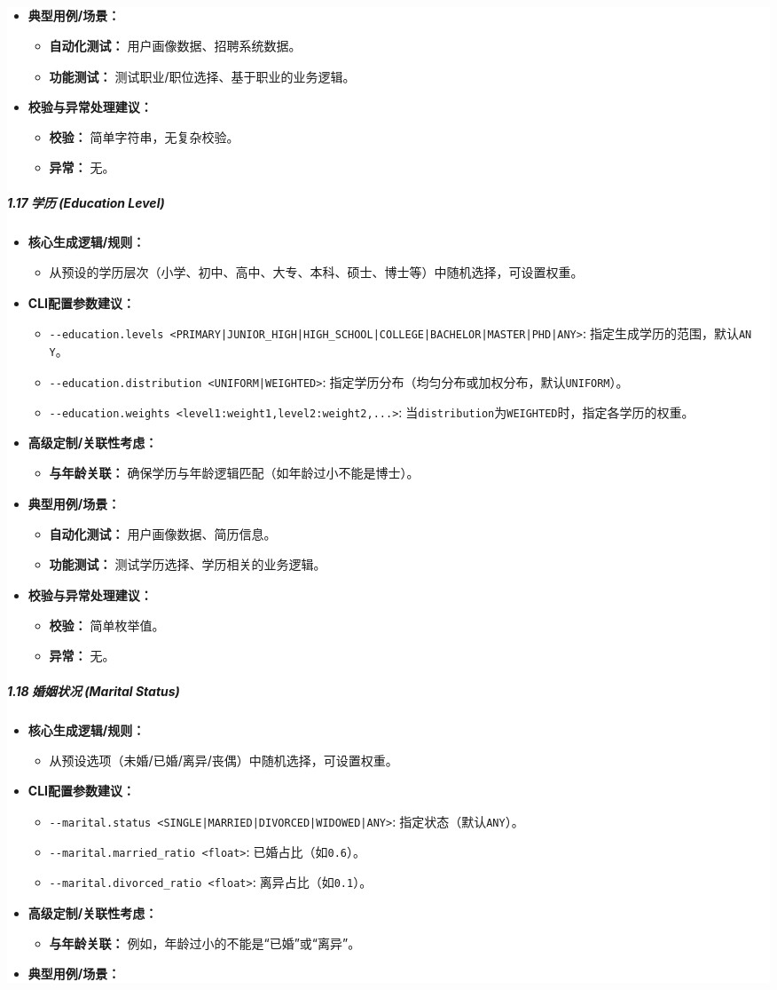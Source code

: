 - **典型用例/场景：**
    
    - **自动化测试：** 用户画像数据、招聘系统数据。
        
    - **功能测试：** 测试职业/职位选择、基于职业的业务逻辑。
        
- **校验与异常处理建议：**
    
    - **校验：** 简单字符串，无复杂校验。
        
    - **异常：** 无。
        

##### **1.17 学历 (Education Level)**

- **核心生成逻辑/规则：**
    
    - 从预设的学历层次（小学、初中、高中、大专、本科、硕士、博士等）中随机选择，可设置权重。
        
- **CLI配置参数建议：**
    
    - `--education.levels <PRIMARY|JUNIOR_HIGH|HIGH_SCHOOL|COLLEGE|BACHELOR|MASTER|PHD|ANY>`: 指定生成学历的范围，默认`ANY`。
        
    - `--education.distribution <UNIFORM|WEIGHTED>`: 指定学历分布（均匀分布或加权分布，默认`UNIFORM`）。
        
    - `--education.weights <level1:weight1,level2:weight2,...>`: 当`distribution`为`WEIGHTED`时，指定各学历的权重。
        
- **高级定制/关联性考虑：**
    
    - **与年龄关联：** 确保学历与年龄逻辑匹配（如年龄过小不能是博士）。
        
- **典型用例/场景：**
    
    - **自动化测试：** 用户画像数据、简历信息。
        
    - **功能测试：** 测试学历选择、学历相关的业务逻辑。
        
- **校验与异常处理建议：**
    
    - **校验：** 简单枚举值。
        
    - **异常：** 无。
        

##### **1.18 婚姻状况 (Marital Status)**

- **核心生成逻辑/规则：**
    
    - 从预设选项（未婚/已婚/离异/丧偶）中随机选择，可设置权重。
        
- **CLI配置参数建议：**
    
    - `--marital.status <SINGLE|MARRIED|DIVORCED|WIDOWED|ANY>`: 指定状态（默认`ANY`）。
        
    - `--marital.married_ratio <float>`: 已婚占比（如`0.6`）。
        
    - `--marital.divorced_ratio <float>`: 离异占比（如`0.1`）。
        
- **高级定制/关联性考虑：**
    
    - **与年龄关联：** 例如，年龄过小的不能是“已婚”或“离异”。
        
- **典型用例/场景：**
    